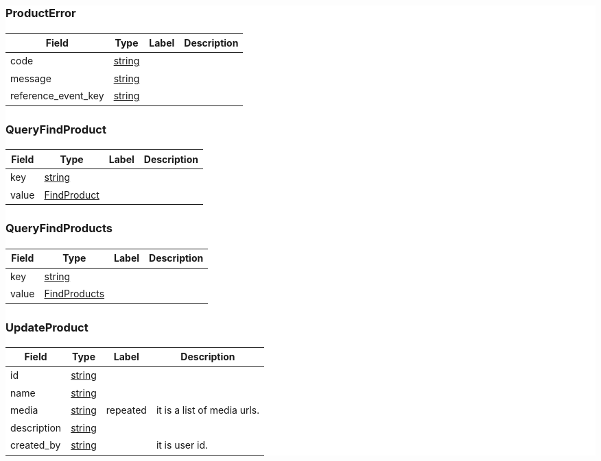 




<a name="auction-ProductError"></a>

### ProductError



| Field | Type | Label | Description |
| ----- | ---- | ----- | ----------- |
| code | [string](#string) |  |  |
| message | [string](#string) |  |  |
| reference_event_key | [string](#string) |  |  |






<a name="auction-QueryFindProduct"></a>

### QueryFindProduct



| Field | Type | Label | Description |
| ----- | ---- | ----- | ----------- |
| key | [string](#string) |  |  |
| value | [FindProduct](#auction-FindProduct) |  |  |






<a name="auction-QueryFindProducts"></a>

### QueryFindProducts



| Field | Type | Label | Description |
| ----- | ---- | ----- | ----------- |
| key | [string](#string) |  |  |
| value | [FindProducts](#auction-FindProducts) |  |  |






<a name="auction-UpdateProduct"></a>

### UpdateProduct



| Field | Type | Label | Description |
| ----- | ---- | ----- | ----------- |
| id | [string](#string) |  |  |
| name | [string](#string) |  |  |
| media | [string](#string) | repeated | it is a list of media urls. |
| description | [string](#string) |  |  |
| created_by | [string](#string) |  | it is user id. |
